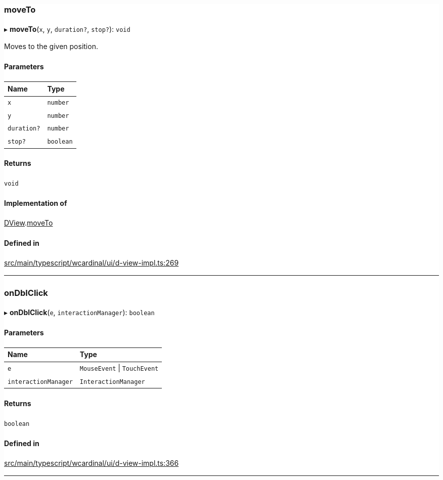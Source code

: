 ### moveTo

▸ **moveTo**(`x`, `y`, `duration?`, `stop?`): `void`

Moves to the given position.

#### Parameters

| Name | Type |
| :------ | :------ |
| `x` | `number` |
| `y` | `number` |
| `duration?` | `number` |
| `stop?` | `boolean` |

#### Returns

`void`

#### Implementation of

[DView](../interfaces/DView.md).[moveTo](../interfaces/DView.md#moveto)

#### Defined in

[src/main/typescript/wcardinal/ui/d-view-impl.ts:269](https://github.com/winter-cardinal/winter-cardinal-ui/blob/v0.165.0/src/main/typescript/wcardinal/ui/d-view-impl.ts#L269)

___

### onDblClick

▸ **onDblClick**(`e`, `interactionManager`): `boolean`

#### Parameters

| Name | Type |
| :------ | :------ |
| `e` | `MouseEvent` \| `TouchEvent` |
| `interactionManager` | `InteractionManager` |

#### Returns

`boolean`

#### Defined in

[src/main/typescript/wcardinal/ui/d-view-impl.ts:366](https://github.com/winter-cardinal/winter-cardinal-ui/blob/v0.165.0/src/main/typescript/wcardinal/ui/d-view-impl.ts#L366)

___
